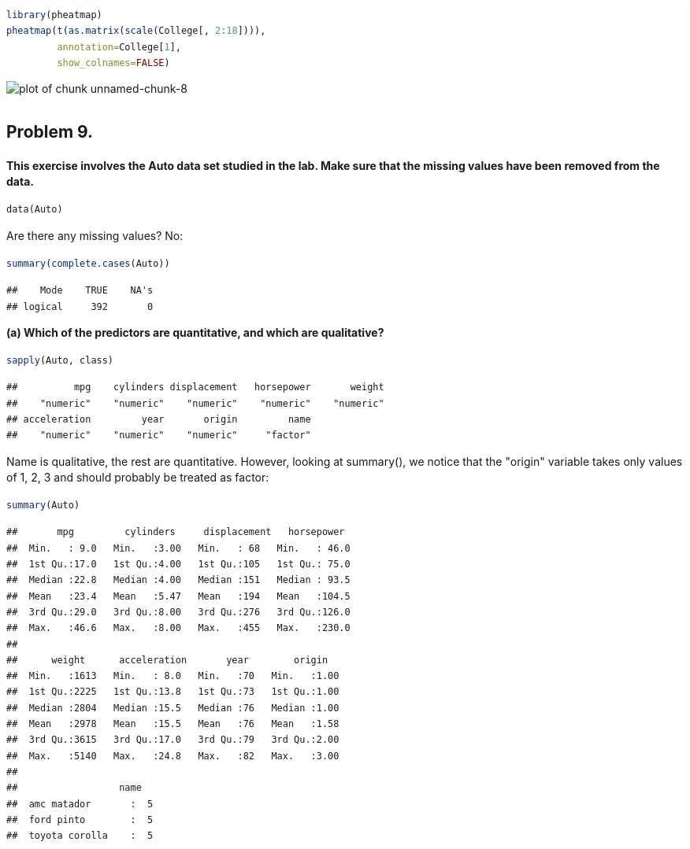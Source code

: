 
```r
library(pheatmap)
pheatmap(t(as.matrix(scale(College[, 2:18]))),
         annotation=College[1],
         show_colnames=FALSE)
```

![plot of chunk unnamed-chunk-8](figure/unnamed-chunk-8.png) 

## Problem 9. 
**This exercise involves the Auto data set studied in the lab. Make sure that the missing values have been removed from the data.**

```{}
data(Auto)
```

Are there any missing values?  No:

```r
summary(complete.cases(Auto))
```

```
##    Mode    TRUE    NA's 
## logical     392       0
```

**(a) Which of the predictors are quantitative, and which are qualitative?**


```r
sapply(Auto, class)
```

```
##          mpg    cylinders displacement   horsepower       weight 
##    "numeric"    "numeric"    "numeric"    "numeric"    "numeric" 
## acceleration         year       origin         name 
##    "numeric"    "numeric"    "numeric"     "factor"
```

Name is qualitative, the rest are quantitative.  However, looking at summary(), we notice that the "origin" variable takes only values of 1, 2, 3 and should probably be treated as factor:

```r
summary(Auto)
```

```
##       mpg         cylinders     displacement   horsepower   
##  Min.   : 9.0   Min.   :3.00   Min.   : 68   Min.   : 46.0  
##  1st Qu.:17.0   1st Qu.:4.00   1st Qu.:105   1st Qu.: 75.0  
##  Median :22.8   Median :4.00   Median :151   Median : 93.5  
##  Mean   :23.4   Mean   :5.47   Mean   :194   Mean   :104.5  
##  3rd Qu.:29.0   3rd Qu.:8.00   3rd Qu.:276   3rd Qu.:126.0  
##  Max.   :46.6   Max.   :8.00   Max.   :455   Max.   :230.0  
##                                                             
##      weight      acceleration       year        origin    
##  Min.   :1613   Min.   : 8.0   Min.   :70   Min.   :1.00  
##  1st Qu.:2225   1st Qu.:13.8   1st Qu.:73   1st Qu.:1.00  
##  Median :2804   Median :15.5   Median :76   Median :1.00  
##  Mean   :2978   Mean   :15.5   Mean   :76   Mean   :1.58  
##  3rd Qu.:3615   3rd Qu.:17.0   3rd Qu.:79   3rd Qu.:2.00  
##  Max.   :5140   Max.   :24.8   Max.   :82   Max.   :3.00  
##                                                           
##                  name    
##  amc matador       :  5  
##  ford pinto        :  5  
##  toyota corolla    :  5  
```